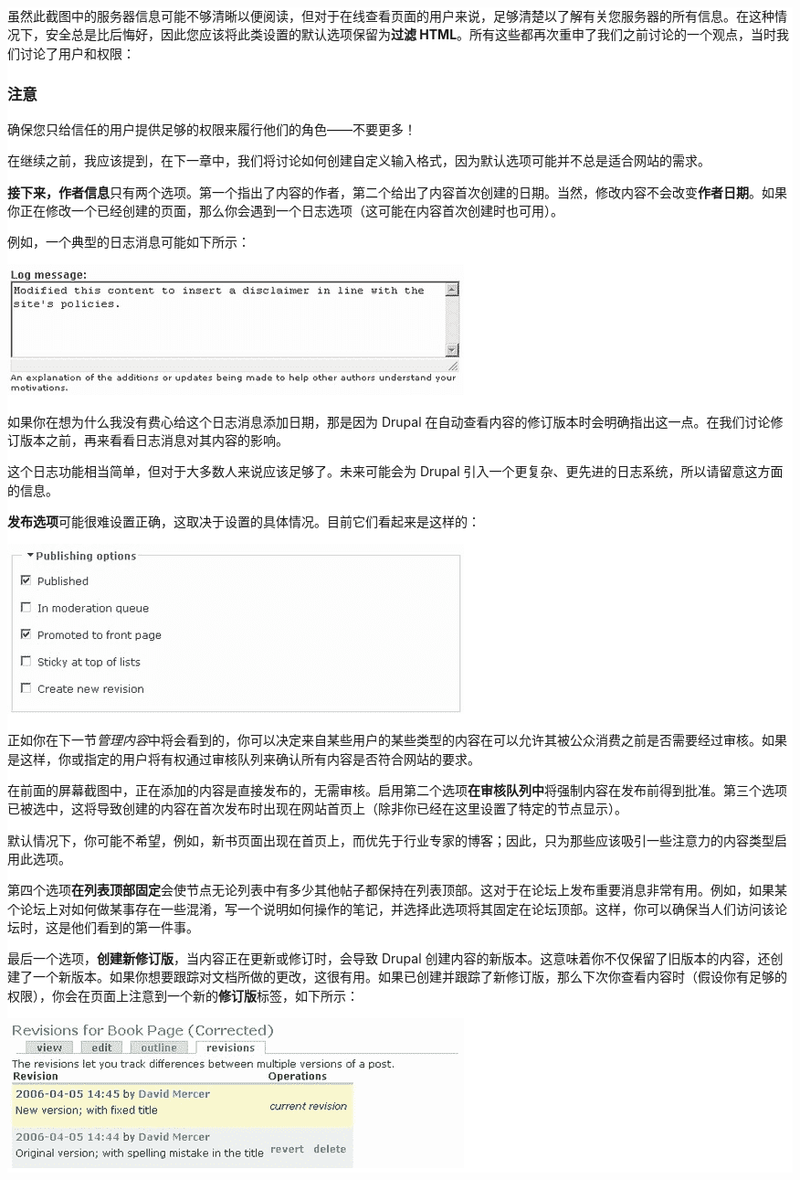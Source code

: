 虽然此截图中的服务器信息可能不够清晰以便阅读，但对于在线查看页面的用户来说，足够清楚以了解有关您服务器的所有信息。在这种情况下，安全总是比后悔好，因此您应该将此类设置的默认选项保留为**过滤 HTML**。所有这些都再次重申了我们之前讨论的一个观点，当时我们讨论了用户和权限：

### 注意

确保您只给信任的用户提供足够的权限来履行他们的角色——不要更多！

在继续之前，我应该提到，在下一章中，我们将讨论如何创建自定义输入格式，因为默认选项可能并不总是适合网站的需求。

**接下来，作者信息**只有两个选项。第一个指出了内容的作者，第二个给出了内容首次创建的日期。当然，修改内容不会改变**作者日期**。如果你正在修改一个已经创建的页面，那么你会遇到一个日志选项（这可能在内容首次创建时也可用）。

例如，一个典型的日志消息可能如下所示：

![内容选项](img/1800_06_03.jpg)

如果你在想为什么我没有费心给这个日志消息添加日期，那是因为 Drupal 在自动查看内容的修订版本时会明确指出这一点。在我们讨论修订版本之前，再来看看日志消息对其内容的影响。

这个日志功能相当简单，但对于大多数人来说应该足够了。未来可能会为 Drupal 引入一个更复杂、更先进的日志系统，所以请留意这方面的信息。

**发布选项**可能很难设置正确，这取决于设置的具体情况。目前它们看起来是这样的：

![内容选项](img/1800_06_04.jpg)

正如你在下一节*管理内容*中将会看到的，你可以决定来自某些用户的某些类型的内容在可以允许其被公众消费之前是否需要经过审核。如果是这样，你或指定的用户将有权通过审核队列来确认所有内容是否符合网站的要求。

在前面的屏幕截图中，正在添加的内容是直接发布的，无需审核。启用第二个选项**在审核队列中**将强制内容在发布前得到批准。第三个选项已被选中，这将导致创建的内容在首次发布时出现在网站首页上（除非你已经在这里设置了特定的节点显示）。

默认情况下，你可能不希望，例如，新书页面出现在首页上，而优先于行业专家的博客；因此，只为那些应该吸引一些注意力的内容类型启用此选项。

第四个选项**在列表顶部固定**会使节点无论列表中有多少其他帖子都保持在列表顶部。这对于在论坛上发布重要消息非常有用。例如，如果某个论坛上对如何做某事存在一些混淆，写一个说明如何操作的笔记，并选择此选项将其固定在论坛顶部。这样，你可以确保当人们访问该论坛时，这是他们看到的第一件事。

最后一个选项，**创建新修订版**，当内容正在更新或修订时，会导致 Drupal 创建内容的新版本。这意味着你不仅保留了旧版本的内容，还创建了一个新版本。如果你想要跟踪对文档所做的更改，这很有用。如果已创建并跟踪了新修订版，那么下次你查看内容时（假设你有足够的权限），你会在页面上注意到一个新的**修订版**标签，如下所示：

![内容选项](img/1800_06_05.jpg)
